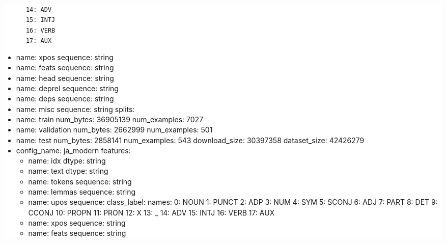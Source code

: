           14: ADV
          15: INTJ
          16: VERB
          17: AUX
  - name: xpos
    sequence: string
  - name: feats
    sequence: string
  - name: head
    sequence: string
  - name: deprel
    sequence: string
  - name: deps
    sequence: string
  - name: misc
    sequence: string
  splits:
  - name: train
    num_bytes: 36905139
    num_examples: 7027
  - name: validation
    num_bytes: 2662999
    num_examples: 501
  - name: test
    num_bytes: 2858141
    num_examples: 543
  download_size: 30397358
  dataset_size: 42426279
- config_name: ja_modern
  features:
  - name: idx
    dtype: string
  - name: text
    dtype: string
  - name: tokens
    sequence: string
  - name: lemmas
    sequence: string
  - name: upos
    sequence:
      class_label:
        names:
          0: NOUN
          1: PUNCT
          2: ADP
          3: NUM
          4: SYM
          5: SCONJ
          6: ADJ
          7: PART
          8: DET
          9: CCONJ
          10: PROPN
          11: PRON
          12: X
          13: _
          14: ADV
          15: INTJ
          16: VERB
          17: AUX
  - name: xpos
    sequence: string
  - name: feats
    sequence: string